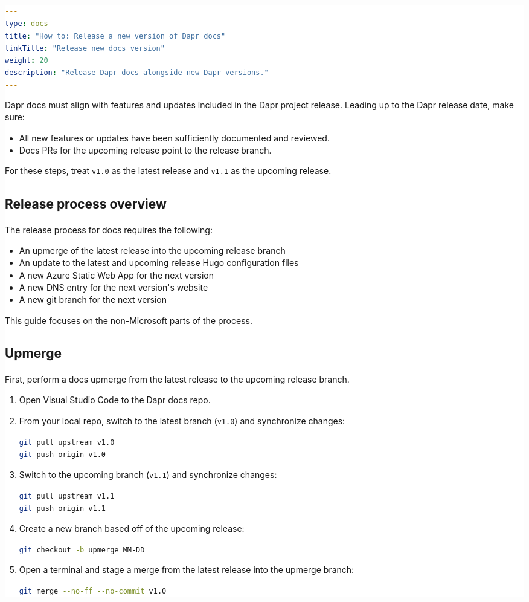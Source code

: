 ```yaml
---
type: docs
title: "How to: Release a new version of Dapr docs"
linkTitle: "Release new docs version"
weight: 20
description: "Release Dapr docs alongside new Dapr versions."
---
```


Dapr docs must align with features and updates included in the Dapr project release. Leading up to the Dapr release date, make sure:

- All new features or updates have been sufficiently documented and reviewed.
- Docs PRs for the upcoming release point to the release branch.

For these steps, treat `v1.0` as the latest release and `v1.1` as the upcoming release.

## Release process overview

The release process for docs requires the following:

- An upmerge of the latest release into the upcoming release branch
- An update to the latest and upcoming release Hugo configuration files
- A new Azure Static Web App for the next version
- A new DNS entry for the next version's website
- A new git branch for the next version

This guide focuses on the non-Microsoft parts of the process.

## Upmerge

First, perform a docs upmerge from the latest release to the upcoming release branch. 

1. Open Visual Studio Code to the Dapr docs repo.
1. From your local repo, switch to the latest branch (`v1.0`) and synchronize changes:

   ```bash
   git pull upstream v1.0
   git push origin v1.0
   ```

1. Switch to the upcoming branch (`v1.1`) and synchronize changes:

   ```bash
   git pull upstream v1.1
   git push origin v1.1
   ```

1. Create a new branch based off of the upcoming release:

   ```bash
   git checkout -b upmerge_MM-DD
   ```

1. Open a terminal and stage a merge from the latest release into the upmerge branch:

   ```bash
   git merge --no-ff --no-commit v1.0
   ```
